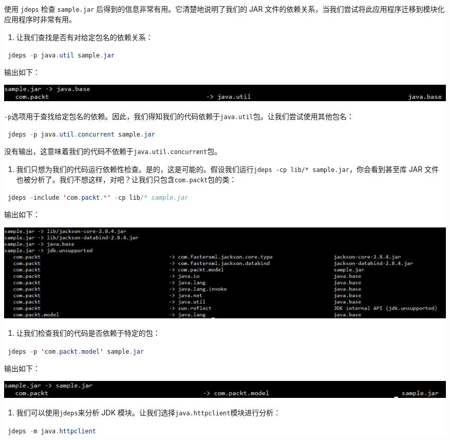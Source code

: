 使用 `jdeps` 检查 `sample.jar` 后得到的信息非常有用。它清楚地说明了我们的 JAR 文件的依赖关系，当我们尝试将此应用程序迁移到模块化应用程序时非常有用。

1.  让我们查找是否有对给定包名的依赖关系：

```java
 jdeps -p java.util sample.jar
```

输出如下：

![](img/447a9356-a643-4601-bd92-8a274416237a.png)

`-p`选项用于查找给定包名的依赖。因此，我们得知我们的代码依赖于`java.util`包。让我们尝试使用其他包名：

```java
 jdeps -p java.util.concurrent sample.jar
```

没有输出，这意味着我们的代码不依赖于`java.util.concurrent`包。

1.  我们只想为我们的代码运行依赖性检查。是的，这是可能的。假设我们运行`jdeps -cp lib/* sample.jar`，你会看到甚至库 JAR 文件也被分析了。我们不想这样，对吧？让我们只包含`com.packt`包的类：

```java
 jdeps -include 'com.packt.*' -cp lib/* sample.jar
```

输出如下：

![](img/c8431335-f5b2-41ea-b850-f08cdd1e2994.png)

1.  让我们检查我们的代码是否依赖于特定的包：

```java
 jdeps -p 'com.packt.model' sample.jar
```

输出如下：

![](img/6c967f34-94fb-4550-b88f-8576d8d48846.png)

1.  我们可以使用`jdeps`来分析 JDK 模块。让我们选择`java.httpclient`模块进行分析：

```java
 jdeps -m java.httpclient
```
